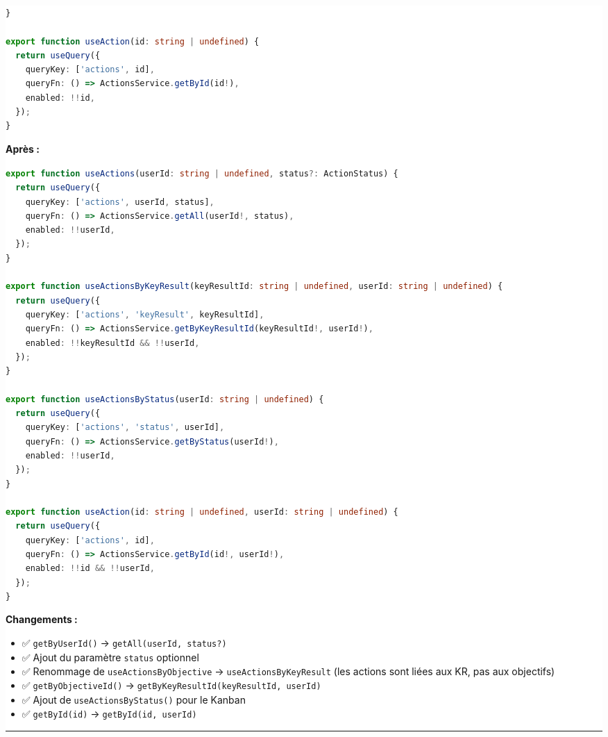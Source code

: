 ```typescript
}

export function useAction(id: string | undefined) {
  return useQuery({
    queryKey: ['actions', id],
    queryFn: () => ActionsService.getById(id!),
    enabled: !!id,
  });
}
```

**Après :**
```typescript
export function useActions(userId: string | undefined, status?: ActionStatus) {
  return useQuery({
    queryKey: ['actions', userId, status],
    queryFn: () => ActionsService.getAll(userId!, status),
    enabled: !!userId,
  });
}

export function useActionsByKeyResult(keyResultId: string | undefined, userId: string | undefined) {
  return useQuery({
    queryKey: ['actions', 'keyResult', keyResultId],
    queryFn: () => ActionsService.getByKeyResultId(keyResultId!, userId!),
    enabled: !!keyResultId && !!userId,
  });
}

export function useActionsByStatus(userId: string | undefined) {
  return useQuery({
    queryKey: ['actions', 'status', userId],
    queryFn: () => ActionsService.getByStatus(userId!),
    enabled: !!userId,
  });
}

export function useAction(id: string | undefined, userId: string | undefined) {
  return useQuery({
    queryKey: ['actions', id],
    queryFn: () => ActionsService.getById(id!, userId!),
    enabled: !!id && !!userId,
  });
}
```

**Changements :**
- ✅ `getByUserId()` → `getAll(userId, status?)`
- ✅ Ajout du paramètre `status` optionnel
- ✅ Renommage de `useActionsByObjective` → `useActionsByKeyResult` (les actions sont liées aux KR, pas aux objectifs)
- ✅ `getByObjectiveId()` → `getByKeyResultId(keyResultId, userId)`
- ✅ Ajout de `useActionsByStatus()` pour le Kanban
- ✅ `getById(id)` → `getById(id, userId)`

---
